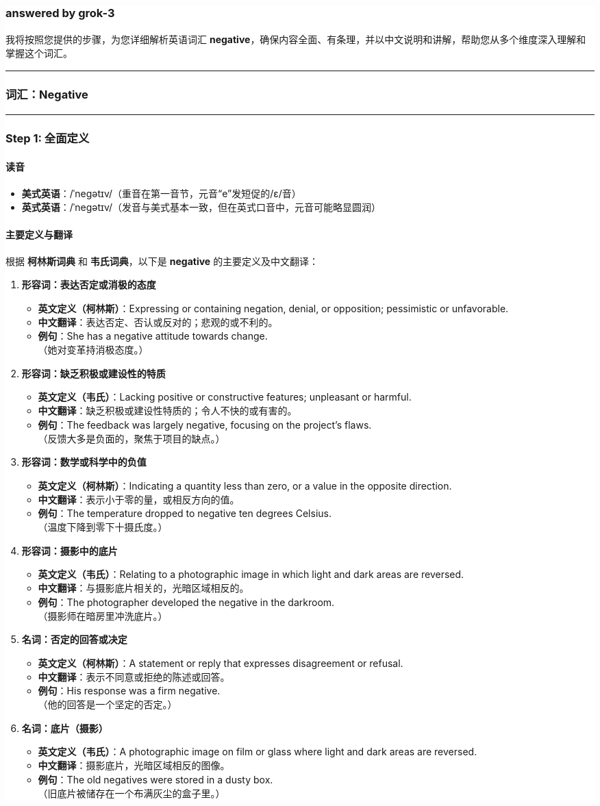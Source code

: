 ### answered by grok-3
我将按照您提供的步骤，为您详细解析英语词汇 **negative**，确保内容全面、有条理，并以中文说明和讲解，帮助您从多个维度深入理解和掌握这个词汇。

---

### **词汇：Negative**

---

### **Step 1: 全面定义**

#### **读音**
- **美式英语**：/ˈneɡətɪv/（重音在第一音节，元音“e”发短促的/ɛ/音）
- **英式英语**：/ˈneɡətɪv/（发音与美式基本一致，但在英式口音中，元音可能略显圆润）

#### **主要定义与翻译**
根据 **柯林斯词典** 和 **韦氏词典**，以下是 **negative** 的主要定义及中文翻译：

1. **形容词：表达否定或消极的态度**
   - **英文定义（柯林斯）**：Expressing or containing negation, denial, or opposition; pessimistic or unfavorable.
   - **中文翻译**：表达否定、否认或反对的；悲观的或不利的。
   - **例句**：She has a negative attitude towards change.  
     （她对变革持消极态度。）

2. **形容词：缺乏积极或建设性的特质**
   - **英文定义（韦氏）**：Lacking positive or constructive features; unpleasant or harmful.
   - **中文翻译**：缺乏积极或建设性特质的；令人不快的或有害的。
   - **例句**：The feedback was largely negative, focusing on the project’s flaws.  
     （反馈大多是负面的，聚焦于项目的缺点。）

3. **形容词：数学或科学中的负值**
   - **英文定义（柯林斯）**：Indicating a quantity less than zero, or a value in the opposite direction.
   - **中文翻译**：表示小于零的量，或相反方向的值。
   - **例句**：The temperature dropped to negative ten degrees Celsius.  
     （温度下降到零下十摄氏度。）

4. **形容词：摄影中的底片**
   - **英文定义（韦氏）**：Relating to a photographic image in which light and dark areas are reversed.
   - **中文翻译**：与摄影底片相关的，光暗区域相反的。
   - **例句**：The photographer developed the negative in the darkroom.  
     （摄影师在暗房里冲洗底片。）

5. **名词：否定的回答或决定**
   - **英文定义（柯林斯）**：A statement or reply that expresses disagreement or refusal.
   - **中文翻译**：表示不同意或拒绝的陈述或回答。
   - **例句**：His response was a firm negative.  
     （他的回答是一个坚定的否定。）

6. **名词：底片（摄影）**
   - **英文定义（韦氏）**：A photographic image on film or glass where light and dark areas are reversed.
   - **中文翻译**：摄影底片，光暗区域相反的图像。
   - **例句**：The old negatives were stored in a dusty box.  
     （旧底片被储存在一个布满灰尘的盒子里。）

